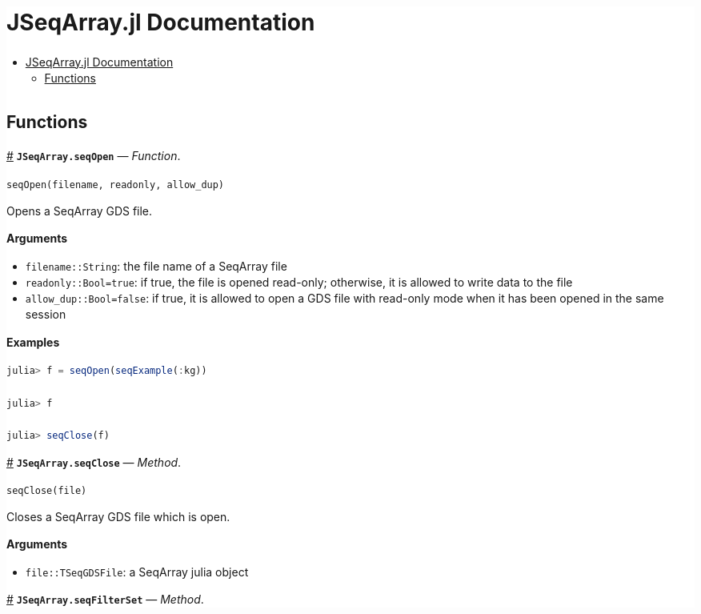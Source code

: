 
<a id='JSeqArray.jl-Documentation-1'></a>

# JSeqArray.jl Documentation

- [JSeqArray.jl Documentation](index.md#JSeqArray.jl-Documentation-1)
    - [Functions](index.md#Functions-1)




<a id='Functions-1'></a>

## Functions

<a id='JSeqArray.seqOpen' href='#JSeqArray.seqOpen'>#</a>
**`JSeqArray.seqOpen`** &mdash; *Function*.



```
seqOpen(filename, readonly, allow_dup)
```

Opens a SeqArray GDS file.

**Arguments**

  * `filename::String`: the file name of a SeqArray file
  * `readonly::Bool=true`: if true, the file is opened read-only; otherwise, it is allowed to write data to the file
  * `allow_dup::Bool=false`: if true, it is allowed to open a GDS file with read-only mode when it has been opened in the same session

**Examples**

```julia
julia> f = seqOpen(seqExample(:kg))

julia> f

julia> seqClose(f)
```

<a id='JSeqArray.seqClose-Tuple{JSeqArray.TSeqGDSFile}' href='#JSeqArray.seqClose-Tuple{JSeqArray.TSeqGDSFile}'>#</a>
**`JSeqArray.seqClose`** &mdash; *Method*.



```
seqClose(file)
```

Closes a SeqArray GDS file which is open.

**Arguments**

  * `file::TSeqGDSFile`: a SeqArray julia object

<a id='JSeqArray.seqFilterSet-Tuple{JSeqArray.TSeqGDSFile}' href='#JSeqArray.seqFilterSet-Tuple{JSeqArray.TSeqGDSFile}'>#</a>
**`JSeqArray.seqFilterSet`** &mdash; *Method*.
